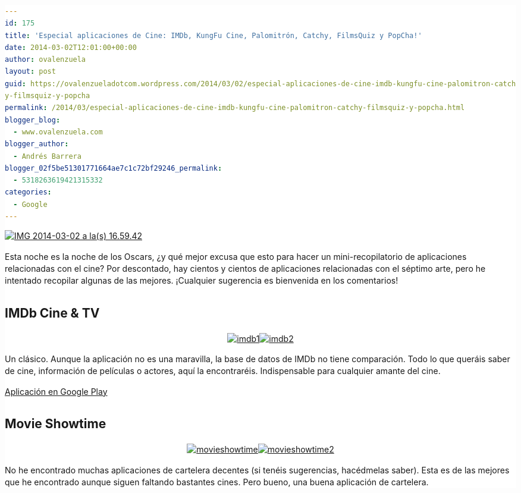 ```yaml
---
id: 175
title: 'Especial aplicaciones de Cine: IMDb, KungFu Cine, Palomitrón, Catchy, FilmsQuiz y PopCha!'
date: 2014-03-02T12:01:00+00:00
author: ovalenzuela
layout: post
guid: https://ovalenzueladotcom.wordpress.com/2014/03/02/especial-aplicaciones-de-cine-imdb-kungfu-cine-palomitron-catchy-filmsquiz-y-popcha
permalink: /2014/03/especial-aplicaciones-de-cine-imdb-kungfu-cine-palomitron-catchy-filmsquiz-y-popcha.html
blogger_blog:
  - www.ovalenzuela.com
blogger_author:
  - Andrés Barrera
blogger_02f5be51301771664ae7c1c72bf29246_permalink:
  - 5318263619421315332
categories:
  - Google
---
```

[<img class="aligncenter size-full wp-image-129539" alt="IMG 2014-03-02 a la(s) 16.59.42" src="http://www.elandroidelibre.com/wp-content/uploads/2014/03/IMG-2014-03-02-a-las-16.59.42.jpg" width="475" height="520" />](http://www.elandroidelibre.com/wp-content/uploads/2014/03/IMG-2014-03-02-a-las-16.59.42.jpg)

Esta noche es la noche de los Oscars, ¿y qué mejor excusa que esto para hacer un mini-recopilatorio de aplicaciones relacionadas con el cine? Por descontado, hay cientos y cientos de aplicaciones relacionadas con el séptimo arte, pero he intentado recopilar algunas de las mejores. ¡Cualquier sugerencia es bienvenida en los comentarios!

## IMDb Cine & TV

<p align="center">
  <a href="http://www.elandroidelibre.com/wp-content/uploads/2014/03/imdb1.jpg"><img title="imdb1" alt="imdb1" src="http://www.elandroidelibre.com/wp-content/uploads/2014/03/imdb1_thumb.jpg" width="250" height="400" border="0" /></a><a href="http://www.elandroidelibre.com/wp-content/uploads/2014/03/imdb2.png"><img title="imdb2" alt="imdb2" src="http://www.elandroidelibre.com/wp-content/uploads/2014/03/imdb2_thumb.png" width="250" height="400" border="0" /></a>
</p>

Un clásico. Aunque la aplicación no es una maravilla, la base de datos de IMDb no tiene comparación. Todo lo que queráis saber de cine, información de películas o actores, aquí la encontraréis. Indispensable para cualquier amante del cine.

<a target="_blank" href="https://play.google.com/store/apps/details?id=com.imdb.mobile">Aplicación en Google Play</a>

## Movie Showtime

<p align="center">
  <a href="http://www.elandroidelibre.com/wp-content/uploads/2014/03/movieshowtime.png"><img title="movieshowtime" alt="movieshowtime" src="http://www.elandroidelibre.com/wp-content/uploads/2014/03/movieshowtime_thumb.png" width="250" height="444" border="0" /></a><a href="http://www.elandroidelibre.com/wp-content/uploads/2014/03/movieshowtime2.png"><img title="movieshowtime2" alt="movieshowtime2" src="http://www.elandroidelibre.com/wp-content/uploads/2014/03/movieshowtime2_thumb.png" width="250" height="444" border="0" /></a>
</p>

No he encontrado muchas aplicaciones de cartelera decentes (si tenéis sugerencias, hacédmelas saber). Esta es de las mejores que he encontrado aunque siguen faltando bastantes cines. Pero bueno, una buena aplicación de cartelera.
